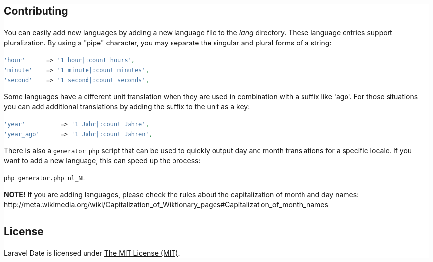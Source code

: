 Contributing
------------

You can easily add new languages by adding a new language file to the *lang* directory. These language entries support pluralization. By using a "pipe" character, you may separate the singular and plural forms of a string:

```php
'hour'      => '1 hour|:count hours',
'minute'    => '1 minute|:count minutes',
'second'    => '1 second|:count seconds',
```

Some languages have a different unit translation when they are used in combination with a suffix like 'ago'. For those situations you can add additional translations by adding the suffix to the unit as a key:

```php
'year'          => '1 Jahr|:count Jahre',
'year_ago'      => '1 Jahr|:count Jahren',
```

There is also a `generator.php` script that can be used to quickly output day and month translations for a specific locale. If you want to add a new language, this can speed up the process:

```bash
php generator.php nl_NL
```

**NOTE!** If you are adding languages, please check the rules about the capitalization of month and day names: http://meta.wikimedia.org/wiki/Capitalization_of_Wiktionary_pages#Capitalization_of_month_names

## License

Laravel Date is licensed under [The MIT License (MIT)](LICENSE).
